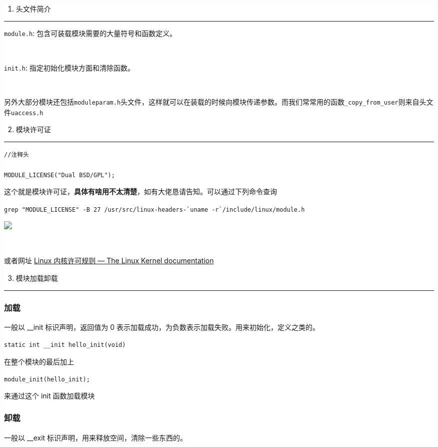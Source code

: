 1. 头文件简介
--------

`module.h`: 包含可装载模块需要的大量符号和函数定义。

 

`init.h`: 指定初始化模块方面和清除函数。

 

另外大部分模块还包括`moduleparam.h`头文件，这样就可以在装载的时候向模块传递参数。而我们常常用的函数`_copy_from_user`则来自头文件`uaccess.h`

2. 模块许可证
--------

```
//注释头
 
MODULE_LICENSE("Dual BSD/GPL");

```

这个就是模块许可证，**具体有啥用不太清楚**，如有大佬恳请告知。可以通过下列命令查询

```
grep "MODULE_LICENSE" -B 27 /usr/src/linux-headers-`uname -r`/include/linux/module.h

```

![](https://pig-007.oss-cn-beijing.aliyuncs.com/img/20210927101536.png)

 

或者网址 [Linux 内核许可规则 — The Linux Kernel documentation](https://www.kernel.org/doc/html/latest/translations/zh_CN/process/license-rules.html)

3. 模块加载卸载
---------

### 加载

一般以 __init 标识声明，返回值为 0 表示加载成功，为负数表示加载失败。用来初始化，定义之类的。

```
static int __init hello_init(void)

```

在整个模块的最后加上

```
module_init(hello_init);

```

来通过这个 init 函数加载模块

### 卸载

一般以 __exit 标识声明，用来释放空间，清除一些东西的。
